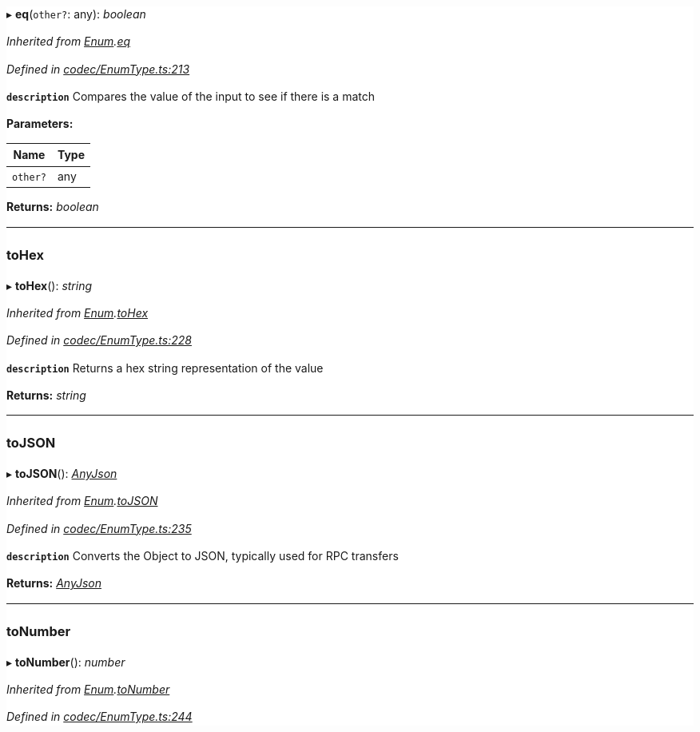▸ **eq**(`other?`: any): *boolean*

*Inherited from [Enum](../classes/_codec_enumtype_.enum.md).[eq](../classes/_codec_enumtype_.enum.md#eq)*

*Defined in [codec/EnumType.ts:213](https://github.com/polkadot-js/api/blob/61065a2/packages/types/src/codec/EnumType.ts#L213)*

**`description`** Compares the value of the input to see if there is a match

**Parameters:**

Name | Type |
------ | ------ |
`other?` | any |

**Returns:** *boolean*

___

###  toHex

▸ **toHex**(): *string*

*Inherited from [Enum](../classes/_codec_enumtype_.enum.md).[toHex](../classes/_codec_enumtype_.enum.md#tohex)*

*Defined in [codec/EnumType.ts:228](https://github.com/polkadot-js/api/blob/61065a2/packages/types/src/codec/EnumType.ts#L228)*

**`description`** Returns a hex string representation of the value

**Returns:** *string*

___

###  toJSON

▸ **toJSON**(): *[AnyJson](../modules/_types_.md#anyjson)*

*Inherited from [Enum](../classes/_codec_enumtype_.enum.md).[toJSON](../classes/_codec_enumtype_.enum.md#tojson)*

*Defined in [codec/EnumType.ts:235](https://github.com/polkadot-js/api/blob/61065a2/packages/types/src/codec/EnumType.ts#L235)*

**`description`** Converts the Object to JSON, typically used for RPC transfers

**Returns:** *[AnyJson](../modules/_types_.md#anyjson)*

___

###  toNumber

▸ **toNumber**(): *number*

*Inherited from [Enum](../classes/_codec_enumtype_.enum.md).[toNumber](../classes/_codec_enumtype_.enum.md#tonumber)*

*Defined in [codec/EnumType.ts:244](https://github.com/polkadot-js/api/blob/61065a2/packages/types/src/codec/EnumType.ts#L244)*
